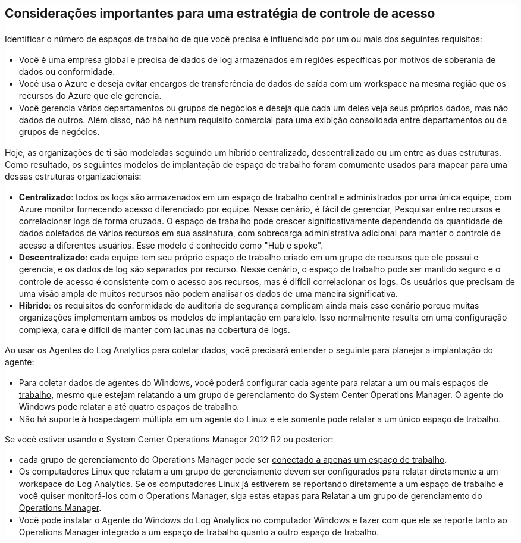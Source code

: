 

## <a name="important-considerations-for-an-access-control-strategy"></a>Considerações importantes para uma estratégia de controle de acesso

Identificar o número de espaços de trabalho de que você precisa é influenciado por um ou mais dos seguintes requisitos:

* Você é uma empresa global e precisa de dados de log armazenados em regiões específicas por motivos de soberania de dados ou conformidade.
* Você usa o Azure e deseja evitar encargos de transferência de dados de saída com um workspace na mesma região que os recursos do Azure que ele gerencia.
* Você gerencia vários departamentos ou grupos de negócios e deseja que cada um deles veja seus próprios dados, mas não dados de outros. Além disso, não há nenhum requisito comercial para uma exibição consolidada entre departamentos ou de grupos de negócios.

Hoje, as organizações de ti são modeladas seguindo um híbrido centralizado, descentralizado ou um entre as duas estruturas. Como resultado, os seguintes modelos de implantação de espaço de trabalho foram comumente usados para mapear para uma dessas estruturas organizacionais:

* **Centralizado**: todos os logs são armazenados em um espaço de trabalho central e administrados por uma única equipe, com Azure monitor fornecendo acesso diferenciado por equipe. Nesse cenário, é fácil de gerenciar, Pesquisar entre recursos e correlacionar logs de forma cruzada. O espaço de trabalho pode crescer significativamente dependendo da quantidade de dados coletados de vários recursos em sua assinatura, com sobrecarga administrativa adicional para manter o controle de acesso a diferentes usuários. Esse modelo é conhecido como "Hub e spoke".
* **Descentralizado**: cada equipe tem seu próprio espaço de trabalho criado em um grupo de recursos que ele possui e gerencia, e os dados de log são separados por recurso. Nesse cenário, o espaço de trabalho pode ser mantido seguro e o controle de acesso é consistente com o acesso aos recursos, mas é difícil correlacionar os logs. Os usuários que precisam de uma visão ampla de muitos recursos não podem analisar os dados de uma maneira significativa.
* **Híbrido**: os requisitos de conformidade de auditoria de segurança complicam ainda mais esse cenário porque muitas organizações implementam ambos os modelos de implantação em paralelo. Isso normalmente resulta em uma configuração complexa, cara e difícil de manter com lacunas na cobertura de logs.

Ao usar os Agentes do Log Analytics para coletar dados, você precisará entender o seguinte para planejar a implantação do agente:

* Para coletar dados de agentes do Windows, você poderá [configurar cada agente para relatar a um ou mais espaços de trabalho](./agent-windows.md), mesmo que estejam relatando a um grupo de gerenciamento do System Center Operations Manager. O agente do Windows pode relatar a até quatro espaços de trabalho.
* Não há suporte à hospedagem múltipla em um agente do Linux e ele somente pode relatar a um único espaço de trabalho.

Se você estiver usando o System Center Operations Manager 2012 R2 ou posterior:

* cada grupo de gerenciamento do Operations Manager pode ser [conectado a apenas um espaço de trabalho](./om-agents.md). 
* Os computadores Linux que relatam a um grupo de gerenciamento devem ser configurados para relatar diretamente a um workspace do Log Analytics. Se os computadores Linux já estiverem se reportando diretamente a um espaço de trabalho e você quiser monitorá-los com o Operations Manager, siga estas etapas para [Relatar a um grupo de gerenciamento do Operations Manager](agent-manage.md#configure-agent-to-report-to-an-operations-manager-management-group). 
* Você pode instalar o Agente do Windows do Log Analytics no computador Windows e fazer com que ele se reporte tanto ao Operations Manager integrado a um espaço de trabalho quanto a outro espaço de trabalho.
